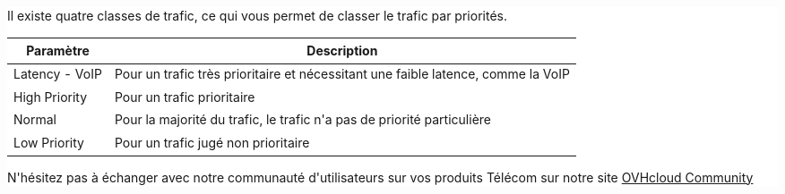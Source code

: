 Il existe quatre classes de trafic, ce qui vous permet de classer le trafic par priorités.

| Paramètre | Description |
| ------------- | ------------- |
| Latency - VoIP  | Pour un trafic très prioritaire et nécessitant une faible latence, comme la VoIP |
| High Priority  | Pour un trafic prioritaire |
| Normal | Pour la majorité du trafic, le trafic n'a pas de priorité particulière |
| Low Priority | Pour un trafic jugé non prioritaire |

N'hésitez pas à échanger avec notre communauté d'utilisateurs sur vos produits Télécom sur notre site [OVHcloud Community](https://community.ovh.com/c/telecom)
